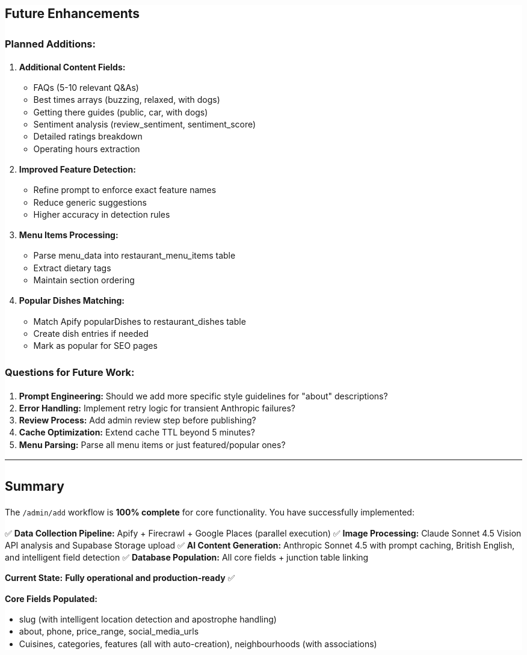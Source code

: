 
## Future Enhancements

### Planned Additions:

1. **Additional Content Fields:**
   - FAQs (5-10 relevant Q&As)
   - Best times arrays (buzzing, relaxed, with dogs)
   - Getting there guides (public, car, with dogs)
   - Sentiment analysis (review_sentiment, sentiment_score)
   - Detailed ratings breakdown
   - Operating hours extraction

2. **Improved Feature Detection:**
   - Refine prompt to enforce exact feature names
   - Reduce generic suggestions
   - Higher accuracy in detection rules

3. **Menu Items Processing:**
   - Parse menu_data into restaurant_menu_items table
   - Extract dietary tags
   - Maintain section ordering

4. **Popular Dishes Matching:**
   - Match Apify popularDishes to restaurant_dishes table
   - Create dish entries if needed
   - Mark as popular for SEO pages

### Questions for Future Work:

1. **Prompt Engineering:** Should we add more specific style guidelines for "about" descriptions?
2. **Error Handling:** Implement retry logic for transient Anthropic failures?
3. **Review Process:** Add admin review step before publishing?
4. **Cache Optimization:** Extend cache TTL beyond 5 minutes?
5. **Menu Parsing:** Parse all menu items or just featured/popular ones?

---

## Summary

The `/admin/add` workflow is **100% complete** for core functionality. You have successfully implemented:

✅ **Data Collection Pipeline:** Apify + Firecrawl + Google Places (parallel execution)
✅ **Image Processing:** Claude Sonnet 4.5 Vision API analysis and Supabase Storage upload
✅ **AI Content Generation:** Anthropic Sonnet 4.5 with prompt caching, British English, and intelligent field detection
✅ **Database Population:** All core fields + junction table linking

**Current State:** **Fully operational and production-ready** ✅

**Core Fields Populated:**
- slug (with intelligent location detection and apostrophe handling)
- about, phone, price_range, social_media_urls
- Cuisines, categories, features (all with auto-creation), neighbourhoods (with associations)
